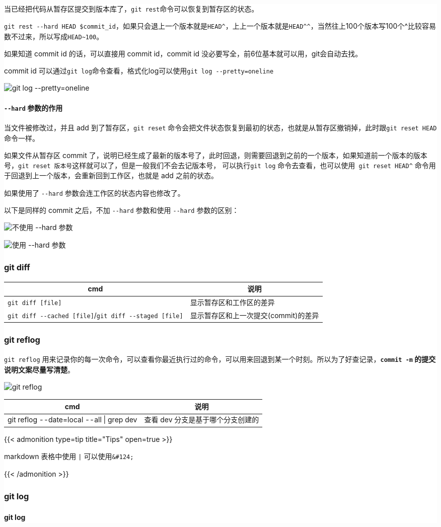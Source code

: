 当已经把代码从暂存区提交到版本库了，`git rest`命令可以恢复到暂存区的状态。

`git rest --hard HEAD $commit_id`，如果只会退上一个版本就是`HEAD^`，上上一个版本就是`HEAD^^`，当然往上100个版本写100个^比较容易数不过来，所以写成`HEAD~100`。

如果知道 commit id 的话，可以直接用 commit id，commit id 没必要写全，前6位基本就可以用，git会自动去找。

commit id 可以通过`git log`命令查看，格式化log可以使用`git log --pretty=oneline`

![git log --pretty=oneline](https://cdn.xiaobinqt.cn/xiaobinqt.io/20220324/28ed39984d0f4556ab87d4f2f3766c94.png?imageView2/0/interlace/1/q/50|imageslim 'git log --pretty=oneline')

#### `--hard` 参数的作用

当文件被修改过，并且 add 到了暂存区，`git reset` 命令会把文件状态恢复到最初的状态，也就是从暂存区撤销掉，此时跟`git reset HEAD `命令一样。

如果文件从暂存区 commit 了，说明已经生成了最新的版本号了，此时回退，则需要回退到之前的一个版本，如果知道前一个版本的版本号，`git reset 版本号`这样就可以了，但是一般我们不会去记版本号， 可以执行`git log`
命令去查看，也可以使用` git reset HEAD^` 命令用于回退到上一个版本，会重新回到工作区，也就是 add 之前的状态。

如果使用了 `--hard` 参数会连工作区的状态内容也修改了。

以下是同样的 commit 之后，不加 `--hard` 参数和使用 `--hard` 参数的区别：

![不使用 --hard 参数](https://cdn.xiaobinqt.cn/xiaobinqt.io/20220324/07fd3ad257cb40ee81a4a2ef835258d8.png?imageView2/0/interlace/1/q/50|imageslim '不使用 --hard 参数')

![使用 --hard 参数](https://cdn.xiaobinqt.cn/xiaobinqt.io/20220324/84bb9684af7a4721aecaab77f6c8bf7a.png?imageView2/0/interlace/1/q/50|imageslim '使用 --hard 参数')

### git diff

| cmd                         | 说明           |
|-----------------------------|--------------|
| `git diff [file]`           | 显示暂存区和工作区的差异 |
| `git diff --cached [file]`/`git diff --staged [file]` | 显示暂存区和上一次提交(commit)的差异|

### git reflog

`git reflog` 用来记录你的每一次命令，可以查看你最近执行过的命令，可以用来回退到某一个时刻。所以为了好查记录，**`commit -m` 的提交说明文案尽量写清楚**。

![git reflog](https://cdn.xiaobinqt.cn/xiaobinqt.io/20220324/71328dc599e24269bd001430cabd606e.png?imageView2/0/interlace/1/q/50|imageslim 'git reflog')

| cmd                            | 说明        |
|--------------------------------|-----------|
|  git reflog --date=local --all &#124; grep dev | 查看 dev 分支是基于哪个分支创建的|

{{< admonition type=tip title="Tips" open=true >}}

markdown 表格中使用 `|` 可以使用`&#124;`

{{< /admonition >}}

### git log

#### git log


[//]: # (![head]&#40;https://cdn.xiaobinqt.cn/xiaobinqt.io/20220324/a82292b2e5824a6298d3e53ac5819eb8.png?imageView2/0/interlace/1/q/50|imageslim 'head'&#41;)